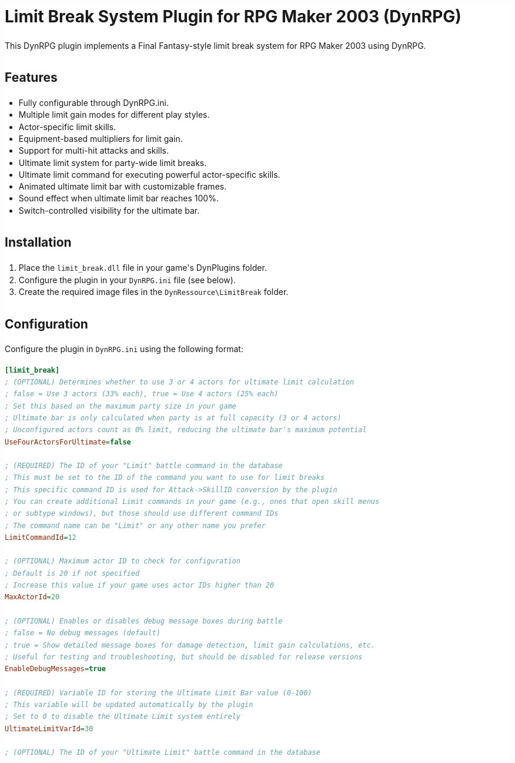 # Limit Break System Plugin for RPG Maker 2003 (DynRPG)

This DynRPG plugin implements a Final Fantasy-style limit break system for RPG Maker 2003 using DynRPG.

## Features

- Fully configurable through DynRPG.ini.
- Multiple limit gain modes for different play styles.
- Actor-specific limit skills.
- Equipment-based multipliers for limit gain.
- Support for multi-hit attacks and skills.
- Ultimate limit system for party-wide limit breaks.
- Ultimate limit command for executing powerful actor-specific skills.
- Animated ultimate limit bar with customizable frames.
- Sound effect when ultimate limit bar reaches 100%.
- Switch-controlled visibility for the ultimate bar.

## Installation

1. Place the `limit_break.dll` file in your game's DynPlugins folder.
2. Configure the plugin in your `DynRPG.ini` file (see below).
3. Create the required image files in the `DynRessource\LimitBreak` folder.

## Configuration

Configure the plugin in `DynRPG.ini` using the following format:

```ini
[limit_break]
; (OPTIONAL) Determines whether to use 3 or 4 actors for ultimate limit calculation
; false = Use 3 actors (33% each), true = Use 4 actors (25% each)
; Set this based on the maximum party size in your game
; Ultimate bar is only calculated when party is at full capacity (3 or 4 actors)
; Unconfigured actors count as 0% limit, reducing the ultimate bar's maximum potential
UseFourActorsForUltimate=false

; (REQUIRED) The ID of your "Limit" battle command in the database
; This must be set to the ID of the command you want to use for limit breaks
; This specific command ID is used for Attack->SkillID conversion by the plugin
; You can create additional Limit commands in your game (e.g., ones that open skill menus
; or subtype windows), but those should use different command IDs
; The command name can be "Limit" or any other name you prefer
LimitCommandId=12

; (OPTIONAL) Maximum actor ID to check for configuration
; Default is 20 if not specified
; Increase this value if your game uses actor IDs higher than 20
MaxActorId=20

; (OPTIONAL) Enables or disables debug message boxes during battle
; false = No debug messages (default)
; true = Show detailed message boxes for damage detection, limit gain calculations, etc.
; Useful for testing and troubleshooting, but should be disabled for release versions
EnableDebugMessages=true

; (REQUIRED) Variable ID for storing the Ultimate Limit Bar value (0-100)
; This variable will be updated automatically by the plugin
; Set to 0 to disable the Ultimate Limit system entirely
UltimateLimitVarId=30

; (OPTIONAL) The ID of your "Ultimate Limit" battle command in the database
```